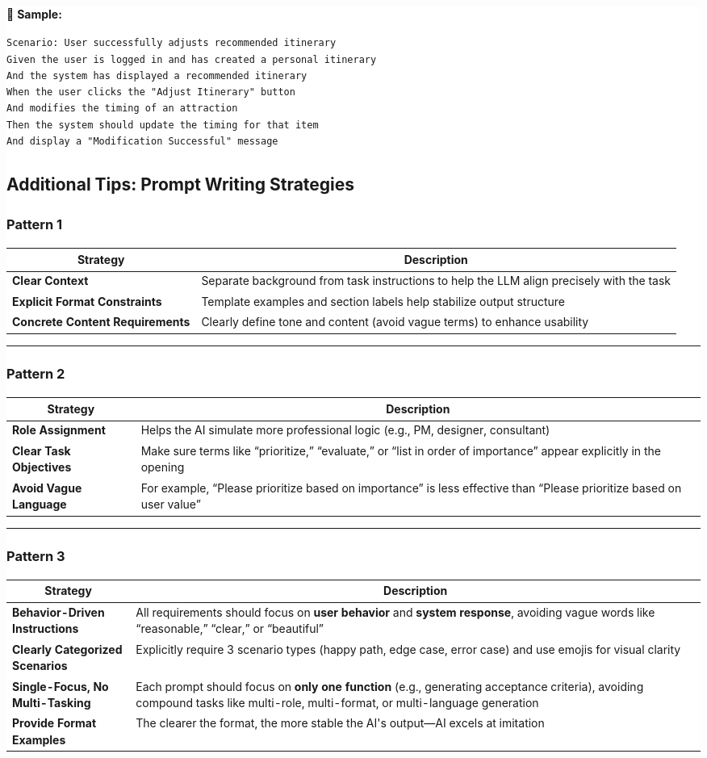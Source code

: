 📌 **Sample:**

```gherkin
Scenario: User successfully adjusts recommended itinerary  
Given the user is logged in and has created a personal itinerary  
And the system has displayed a recommended itinerary  
When the user clicks the "Adjust Itinerary" button  
And modifies the timing of an attraction  
Then the system should update the timing for that item  
And display a "Modification Successful" message
```


## Additional Tips: Prompt Writing Strategies
### Pattern 1

| Strategy                          | Description                                                                              |
| --------------------------------- | ---------------------------------------------------------------------------------------- |
| **Clear Context**                 | Separate background from task instructions to help the LLM align precisely with the task |
| **Explicit Format Constraints**   | Template examples and section labels help stabilize output structure                     |
| **Concrete Content Requirements** | Clearly define tone and content (avoid vague terms) to enhance usability                 |

---

### Pattern 2

| Strategy                  | Description                                                                                                         |
| ------------------------- | ------------------------------------------------------------------------------------------------------------------- |
| **Role Assignment**       | Helps the AI simulate more professional logic (e.g., PM, designer, consultant)                                      |
| **Clear Task Objectives** | Make sure terms like “prioritize,” “evaluate,” or “list in order of importance” appear explicitly in the opening    |
| **Avoid Vague Language**  | For example, “Please prioritize based on importance” is less effective than “Please prioritize based on user value” |

---

### Pattern 3

| Strategy                           | Description                                                                                                                                                                   |
| ---------------------------------- | ----------------------------------------------------------------------------------------------------------------------------------------------------------------------------- |
| **Behavior-Driven Instructions**   | All requirements should focus on **user behavior** and **system response**, avoiding vague words like “reasonable,” “clear,” or “beautiful”                                   |
| **Clearly Categorized Scenarios**  | Explicitly require 3 scenario types (happy path, edge case, error case) and use emojis for visual clarity                                                                     |
| **Single-Focus, No Multi-Tasking** | Each prompt should focus on **only one function** (e.g., generating acceptance criteria), avoiding compound tasks like multi-role, multi-format, or multi-language generation |
| **Provide Format Examples**        | The clearer the format, the more stable the AI's output—AI excels at imitation                                                                                                |
